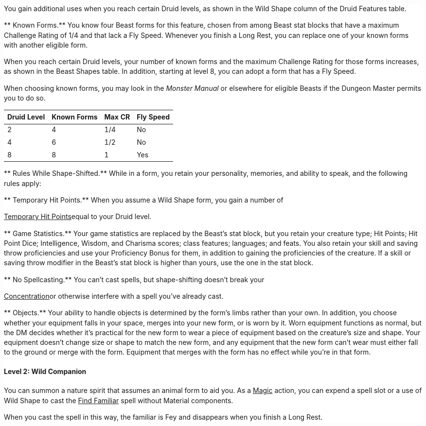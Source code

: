 You gain additional uses when you reach certain Druid levels, as shown in the Wild Shape column of the Druid Features table.

** Known Forms.** You know four Beast forms for this feature, chosen from among Beast stat blocks that have a maximum Challenge Rating of 1/4 and that lack a Fly Speed. Whenever you finish a Long Rest, you can replace one of your known forms with another eligible form.

When you reach certain Druid levels, your number of known forms and the maximum Challenge Rating for those forms increases, as shown in the Beast Shapes table. In addition, starting at level 8, you can adopt a form that has a Fly Speed.

When choosing known forms, you may look in the *Monster Manual* or elsewhere for eligible Beasts if the Dungeon Master permits you to do so.

| Druid Level | Known Forms | Max CR | Fly Speed |
|---|---|---|---|
| 2 | 4 | 1/4 | No |
| 4 | 6 | 1/2 | No |
| 8 | 8 | 1 | Yes |

** Rules While Shape-Shifted.** While in a form, you retain your personality, memories, and ability to speak, and the following rules apply:

** Temporary Hit Points.** When you assume a Wild Shape form, you gain a number of

[Temporary Hit Points](https://www.dndbeyond.com/sources/dnd/free-rules/rules-glossary#TemporaryHitPoints)equal to your Druid level.

** Game Statistics.** Your game statistics are replaced by the Beast’s stat block, but you retain your creature type; Hit Points; Hit Point Dice; Intelligence, Wisdom, and Charisma scores; class features; languages; and feats. You also retain your skill and saving throw proficiencies and use your Proficiency Bonus for them, in addition to gaining the proficiencies of the creature. If a skill or saving throw modifier in the Beast’s stat block is higher than yours, use the one in the stat block.

** No Spellcasting.** You can’t cast spells, but shape-shifting doesn’t break your

[Concentration](https://www.dndbeyond.com/sources/dnd/free-rules/rules-glossary#Concentration)or otherwise interfere with a spell you’ve already cast.

** Objects.** Your ability to handle objects is determined by the form’s limbs rather than your own. In addition, you choose whether your equipment falls in your space, merges into your new form, or is worn by it. Worn equipment functions as normal, but the DM decides whether it’s practical for the new form to wear a piece of equipment based on the creature’s size and shape. Your equipment doesn’t change size or shape to match the new form, and any equipment that the new form can’t wear must either fall to the ground or merge with the form. Equipment that merges with the form has no effect while you’re in that form.

#### Level 2: Wild Companion

You can summon a nature spirit that assumes an animal form to aid you. As a [Magic](https://www.dndbeyond.com/sources/dnd/free-rules/rules-glossary#MagicAction) action, you can expend a spell slot or a use of Wild Shape to cast the [Find Familiar](https://www.dndbeyond.com/spells/2618877-find-familiar) spell without Material components.

When you cast the spell in this way, the familiar is Fey and disappears when you finish a Long Rest.
